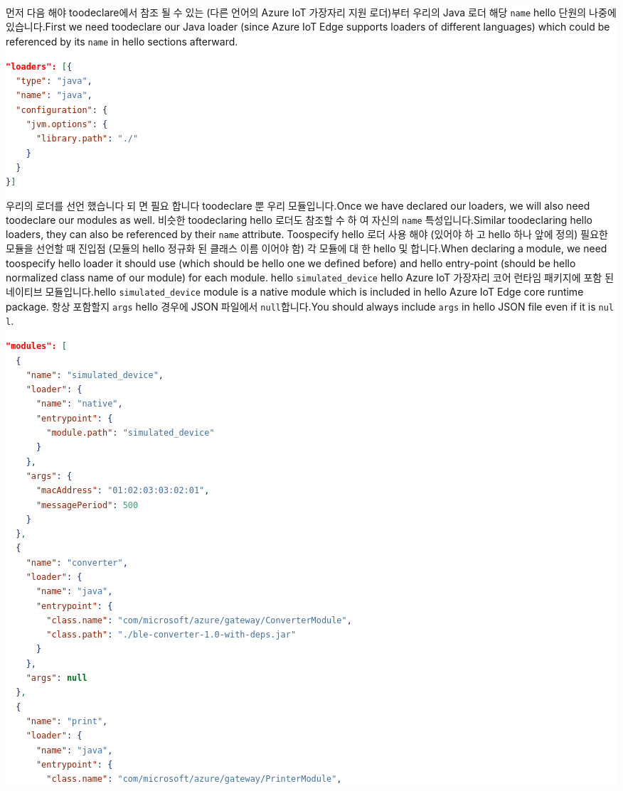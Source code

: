 <span data-ttu-id="131b7-161">먼저 다음 해야 toodeclare에서 참조 될 수 있는 (다른 언어의 Azure IoT 가장자리 지원 로더)부터 우리의 Java 로더 해당 `name` hello 단원의 나중에 있습니다.</span><span class="sxs-lookup"><span data-stu-id="131b7-161">First we need toodeclare our Java loader (since Azure IoT Edge supports loaders of different languages) which could be referenced by its `name` in hello sections afterward.</span></span>

```json
"loaders": [{
  "type": "java",
  "name": "java",
  "configuration": {
    "jvm.options": {
      "library.path": "./"
    }
  }
}]
```

<span data-ttu-id="131b7-162">우리의 로더를 선언 했습니다 되 면 필요 합니다 toodeclare 뿐 우리 모듈입니다.</span><span class="sxs-lookup"><span data-stu-id="131b7-162">Once we have declared our loaders, we will also need toodeclare our modules as well.</span></span> <span data-ttu-id="131b7-163">비슷한 toodeclaring hello 로더도 참조할 수 하 여 자신의 `name` 특성입니다.</span><span class="sxs-lookup"><span data-stu-id="131b7-163">Similar toodeclaring hello loaders, they can also be referenced by their `name` attribute.</span></span> <span data-ttu-id="131b7-164">Toospecify hello 로더 사용 해야 (있어야 하 고 hello 하나 앞에 정의) 필요한 모듈을 선언할 때 진입점 (모듈의 hello 정규화 된 클래스 이름 이어야 함) 각 모듈에 대 한 hello 및 합니다.</span><span class="sxs-lookup"><span data-stu-id="131b7-164">When declaring a module, we need toospecify hello loader it should use (which should be hello one we defined before) and hello entry-point (should be hello normalized class name of our module) for each module.</span></span> <span data-ttu-id="131b7-165">hello `simulated_device` hello Azure IoT 가장자리 코어 런타임 패키지에 포함 된 네이티브 모듈입니다.</span><span class="sxs-lookup"><span data-stu-id="131b7-165">hello `simulated_device` module is a native module which is included in hello Azure IoT Edge core runtime package.</span></span> <span data-ttu-id="131b7-166">항상 포함할지 `args` hello 경우에 JSON 파일에서 `null`합니다.</span><span class="sxs-lookup"><span data-stu-id="131b7-166">You should always include `args` in hello JSON file even if it is `null`.</span></span>

```json
"modules": [
  {
    "name": "simulated_device",
    "loader": {
      "name": "native",
      "entrypoint": {
        "module.path": "simulated_device"
      }
    },
    "args": {
      "macAddress": "01:02:03:03:02:01",
      "messagePeriod": 500
    }
  },
  {
    "name": "converter",
    "loader": {
      "name": "java",
      "entrypoint": {
        "class.name": "com/microsoft/azure/gateway/ConverterModule",
        "class.path": "./ble-converter-1.0-with-deps.jar"
      }
    },
    "args": null
  },
  {
    "name": "print",
    "loader": {
      "name": "java",
      "entrypoint": {
        "class.name": "com/microsoft/azure/gateway/PrinterModule",
```